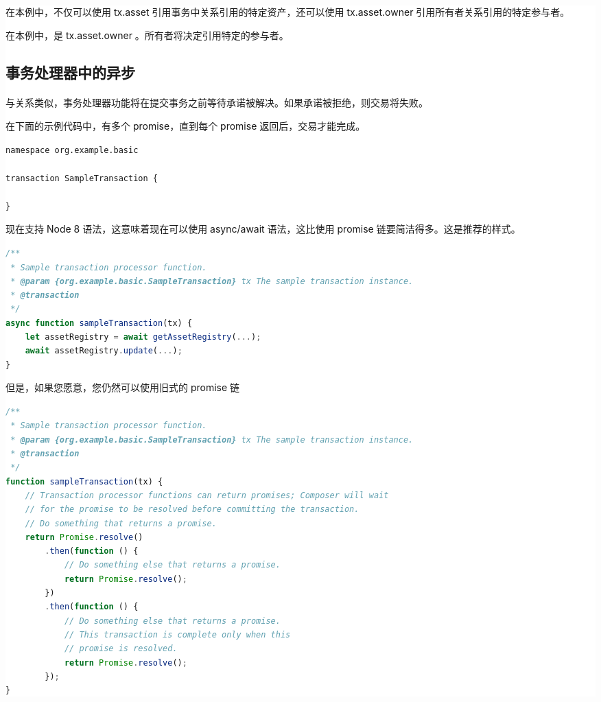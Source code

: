 在本例中，不仅可以使用 tx.asset 引用事务中关系引用的特定资产，还可以使用 tx.asset.owner 引用所有者关系引用的特定参与者。

在本例中，是 tx.asset.owner 。所有者将决定引用特定的参与者。

## 事务处理器中的异步

与关系类似，事务处理器功能将在提交事务之前等待承诺被解决。如果承诺被拒绝，则交易将失败。

在下面的示例代码中，有多个 promise，直到每个 promise 返回后，交易才能完成。

```
namespace org.example.basic

transaction SampleTransaction {

}
```

现在支持 Node 8 语法，这意味着现在可以使用 async/await 语法，这比使用 promise 链要简洁得多。这是推荐的样式。

```javascript
/**
 * Sample transaction processor function.
 * @param {org.example.basic.SampleTransaction} tx The sample transaction instance.
 * @transaction
 */
async function sampleTransaction(tx) {
    let assetRegistry = await getAssetRegistry(...);
    await assetRegistry.update(...);
}
```

但是，如果您愿意，您仍然可以使用旧式的 promise 链

```javascript
/**
 * Sample transaction processor function.
 * @param {org.example.basic.SampleTransaction} tx The sample transaction instance.
 * @transaction
 */
function sampleTransaction(tx) {
    // Transaction processor functions can return promises; Composer will wait
    // for the promise to be resolved before committing the transaction.
    // Do something that returns a promise.
    return Promise.resolve()
        .then(function () {
            // Do something else that returns a promise.
            return Promise.resolve();
        })
        .then(function () {
            // Do something else that returns a promise.
            // This transaction is complete only when this
            // promise is resolved.
            return Promise.resolve();
        });
}
```
